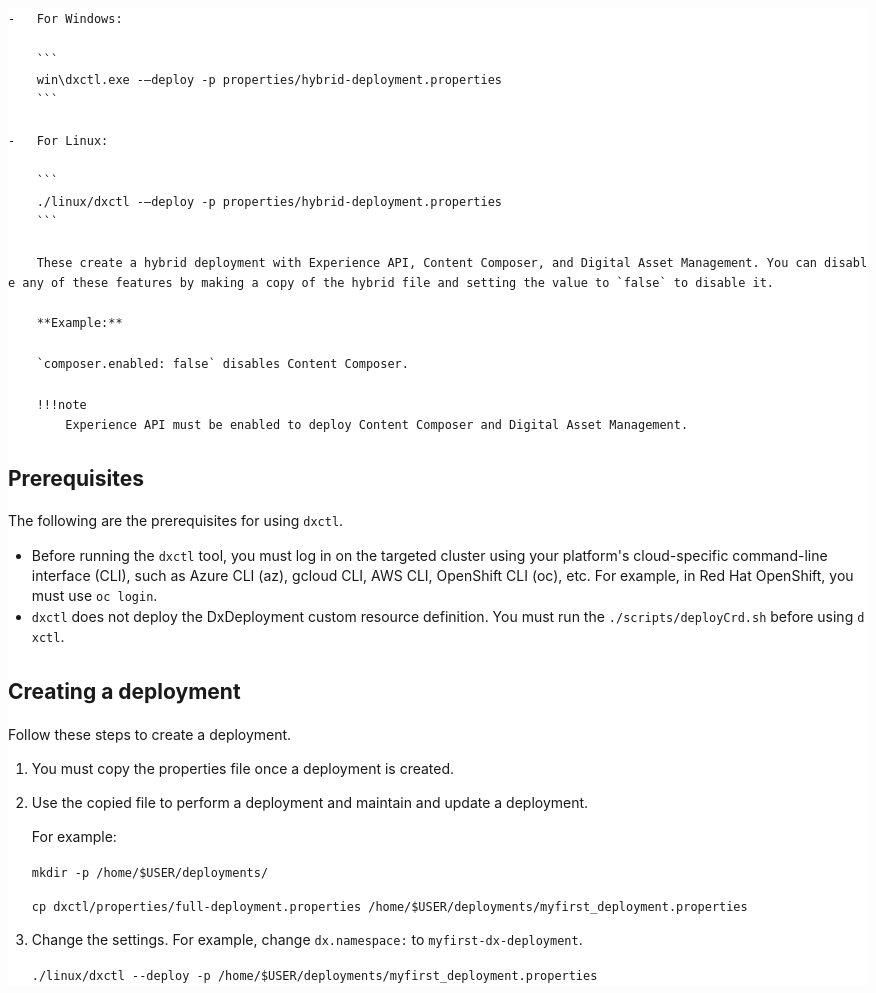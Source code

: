     -   For Windows:

        ```
        win\dxctl.exe -–deploy -p properties/hybrid-deployment.properties
        ```

    -   For Linux:

        ```
        ./linux/dxctl -–deploy -p properties/hybrid-deployment.properties
        ```

        These create a hybrid deployment with Experience API, Content Composer, and Digital Asset Management. You can disable any of these features by making a copy of the hybrid file and setting the value to `false` to disable it.

        **Example:**

        `composer.enabled: false` disables Content Composer.

        !!!note
            Experience API must be enabled to deploy Content Composer and Digital Asset Management.


## Prerequisites

The following are the prerequisites for using `dxctl`.

-   Before running the `dxctl` tool, you must log in on the targeted cluster using your platform's cloud-specific command-line interface \(CLI\), such as Azure CLI \(az\), gcloud CLI, AWS CLI, OpenShift CLI \(oc\), etc. For example, in Red Hat OpenShift, you must use `oc login`.
-   `dxctl` does not deploy the DxDeployment custom resource definition. You must run the `./scripts/deployCrd.sh` before using `dxctl`.

## Creating a deployment

Follow these steps to create a deployment.

1.  You must copy the properties file once a deployment is created.
2.  Use the copied file to perform a deployment and maintain and update a deployment.

    For example:

    ```
    mkdir -p /home/$USER/deployments/
    ```

    ```
    cp dxctl/properties/full-deployment.properties /home/$USER/deployments/myfirst_deployment.properties
    ```

3.  Change the settings. For example, change `dx.namespace:` to `myfirst-dx-deployment`.

    ```
    ./linux/dxctl --deploy -p /home/$USER/deployments/myfirst_deployment.properties
    ```
